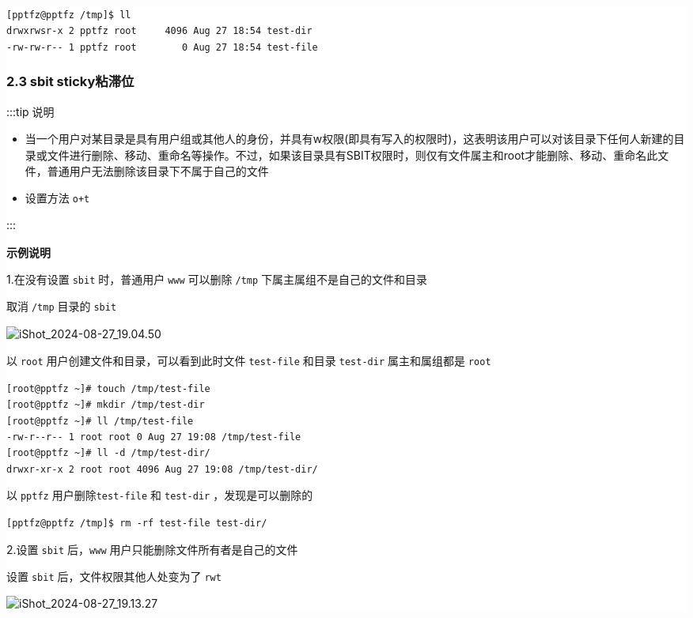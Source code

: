 

```shell
[pptfz@pptfz /tmp]$ ll
drwxrwsr-x 2 pptfz root     4096 Aug 27 18:54 test-dir
-rw-rw-r-- 1 pptfz root        0 Aug 27 18:54 test-file
```







### 2.3 sbit	sticky粘滞位

:::tip 说明

- 当一个用户对某目录是具有用户组或其他人的身份，并具有w权限(即具有写入的权限时)，这表明该用户可以对该目录下任何人新建的目录或文件进行删除、移动、重命名等操作。不过，如果该目录具有SBIT权限时，则仅有文件属主和root才能删除、移动、重命名此文件，普通用户无法删除该目录下不属于自己的文件  

- 设置方法 `o+t`

:::



**示例说明**

1.在没有设置 `sbit` 时，普通用户 `www` 可以删除 `/tmp` 下属主属组不是自己的文件和目录

取消 `/tmp` 目录的 `sbit`

![iShot_2024-08-27_19.04.50](https://gitea.pptfz.cn/pptfz/picgo-images/raw/branch/master/img/iShot_2024-08-27_19.04.50.png)

以 `root` 用户创建文件和目录，可以看到此时文件 `test-file` 和目录 `test-dir` 属主和属组都是 `root`

```shell
[root@pptfz ~]# touch /tmp/test-file
[root@pptfz ~]# mkdir /tmp/test-dir
[root@pptfz ~]# ll /tmp/test-file 
-rw-r--r-- 1 root root 0 Aug 27 19:08 /tmp/test-file
[root@pptfz ~]# ll -d /tmp/test-dir/
drwxr-xr-x 2 root root 4096 Aug 27 19:08 /tmp/test-dir/
```



以 `pptfz` 用户删除`test-file` 和 `test-dir` ，发现是可以删除的

```shell
[pptfz@pptfz /tmp]$ rm -rf test-file test-dir/
```





2.设置 `sbit` 后，`www` 用户只能删除文件所有者是自己的文件

设置 `sbit` 后，文件权限其他人处变为了 `rwt`

![iShot_2024-08-27_19.13.27](https://gitea.pptfz.cn/pptfz/picgo-images/raw/branch/master/img/iShot_2024-08-27_19.13.27.png)


